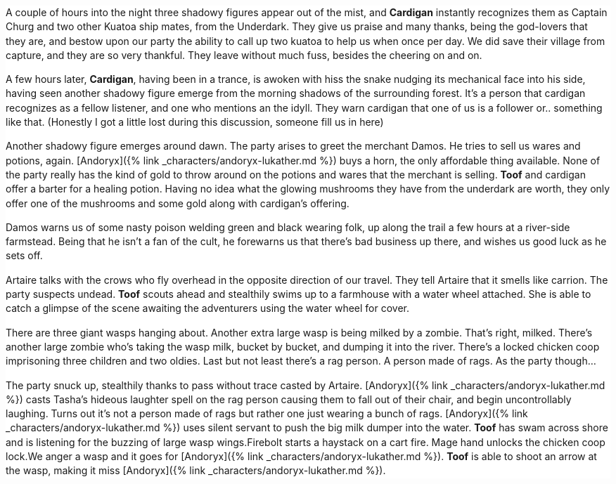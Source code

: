A couple of hours into the night three shadowy figures appear out of the mist, and **Cardigan** instantly recognizes them as Captain Churg and two other Kuatoa ship mates, from the Underdark. They give us praise and many thanks, being the god-lovers that they are, and bestow upon our party the ability to call up two kuatoa to help us when once per day. We did save their village from capture, and they are so very thankful. They leave without much fuss, besides the cheering on and on.

A few hours later, **Cardigan**, having been in a trance, is awoken with hiss the snake nudging its mechanical face into his side, having seen another shadowy figure emerge from the morning shadows of the surrounding forest. It’s a person that cardigan recognizes as a fellow listener, and one who mentions an the idyll. They warn cardigan that one of us is a follower or.. something like that. (Honestly I got a little lost during this discussion, someone fill us in here)

Another shadowy figure emerges around dawn. The party arises to greet the merchant Damos. He tries to sell us wares and potions, again. [Andoryx]({% link _characters/andoryx-lukather.md %}) buys a horn, the only affordable thing available. None of the party really has the kind of gold to throw around on the potions and wares that the merchant is selling. **Toof** and cardigan offer a barter for a healing potion. Having no idea what the glowing mushrooms they have from the underdark are worth, they only offer one of the mushrooms and some gold along with cardigan’s offering.

Damos warns us of some nasty poison welding green and black wearing folk, up along the trail a few hours at a river-side farmstead. Being that he isn’t a fan of the cult, he forewarns us that there’s bad business up there, and wishes us good luck as he sets off.

Artaire talks with the crows who fly overhead in the opposite direction of our travel. They tell Artaire that it smells like carrion. The party suspects undead. **Toof** scouts ahead and stealthily swims up to a farmhouse with a water wheel attached. She is able to catch a glimpse of the scene awaiting the adventurers using the water wheel for cover.

There are three giant wasps hanging about. Another extra large wasp is being milked by a zombie. That’s right, milked. There’s another large zombie who’s taking the wasp milk, bucket by bucket, and dumping it into the river. There’s a locked chicken coop imprisoning three children and two oldies. Last but not least there’s a rag person. A person made of rags. As the party though…

The party snuck up, stealthily thanks to pass without trace casted by Artaire. [Andoryx]({% link _characters/andoryx-lukather.md %}) casts Tasha’s hideous laughter spell on the rag person causing them to fall out of their chair, and begin uncontrollably laughing. Turns out it’s not a person made of rags but rather one just wearing a bunch of rags. [Andoryx]({% link _characters/andoryx-lukather.md %}) uses silent servant to push the big milk dumper into the water. **Toof** has swam across shore and is listening for the buzzing of large wasp wings.Firebolt starts a haystack on a cart fire. Mage hand unlocks the chicken coop lock.We anger a wasp and it goes for [Andoryx]({% link _characters/andoryx-lukather.md %}). **Toof** is able to shoot an arrow at the wasp, making it miss [Andoryx]({% link _characters/andoryx-lukather.md %}). 
